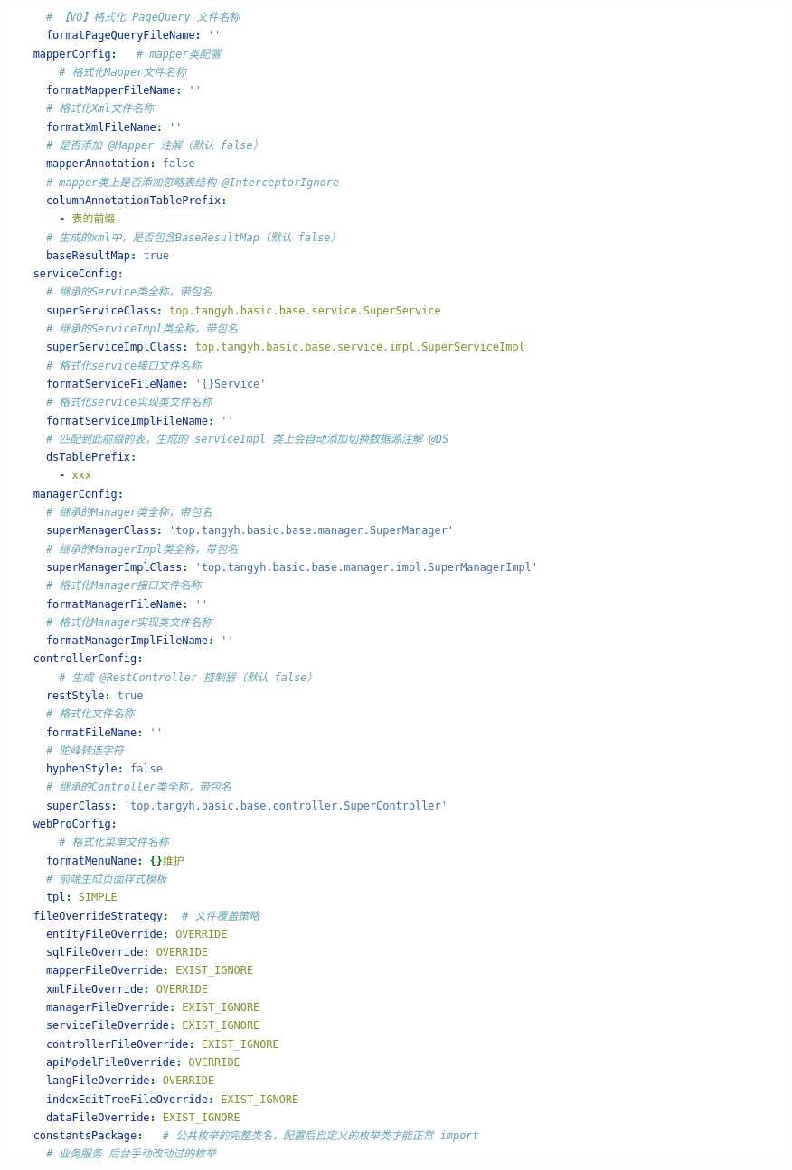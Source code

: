 ```yaml
      # 【VO】格式化 PageQuery 文件名称
      formatPageQueryFileName: ''
    mapperConfig:   # mapper类配置
   		# 格式化Mapper文件名称
      formatMapperFileName: ''
      # 格式化Xml文件名称
      formatXmlFileName: ''
      # 是否添加 @Mapper 注解（默认 false）
      mapperAnnotation: false
      # mapper类上是否添加忽略表结构 @InterceptorIgnore
      columnAnnotationTablePrefix:
        - 表的前缀
      # 生成的xml中，是否包含BaseResultMap（默认 false）  
      baseResultMap: true
    serviceConfig:
      # 继承的Service类全称，带包名
      superServiceClass: top.tangyh.basic.base.service.SuperService
      # 继承的ServiceImpl类全称，带包名
      superServiceImplClass: top.tangyh.basic.base.service.impl.SuperServiceImpl
      # 格式化service接口文件名称
      formatServiceFileName: '{}Service'
      # 格式化service实现类文件名称
      formatServiceImplFileName: ''
      # 匹配到此前缀的表，生成的 serviceImpl 类上会自动添加切换数据源注解 @DS
      dsTablePrefix: 
      	- xxx
    managerConfig:
      # 继承的Manager类全称，带包名
      superManagerClass: 'top.tangyh.basic.base.manager.SuperManager'
      # 继承的ManagerImpl类全称，带包名
      superManagerImplClass: 'top.tangyh.basic.base.manager.impl.SuperManagerImpl'
      # 格式化Manager接口文件名称
      formatManagerFileName: ''
      # 格式化Manager实现类文件名称
      formatManagerImplFileName: ''
    controllerConfig:
    	# 生成 @RestController 控制器（默认 false）
      restStyle: true
      # 格式化文件名称
      formatFileName: ''
      # 驼峰转连字符
      hyphenStyle: false  
      # 继承的Controller类全称，带包名
      superClass: 'top.tangyh.basic.base.controller.SuperController'
    webProConfig:
    	# 格式化菜单文件名称
      formatMenuName: {}维护
      # 前端生成页面样式模板
      tpl: SIMPLE
    fileOverrideStrategy:  # 文件覆盖策略
      entityFileOverride: OVERRIDE
      sqlFileOverride: OVERRIDE
      mapperFileOverride: EXIST_IGNORE
      xmlFileOverride: OVERRIDE
      managerFileOverride: EXIST_IGNORE
      serviceFileOverride: EXIST_IGNORE
      controllerFileOverride: EXIST_IGNORE
      apiModelFileOverride: OVERRIDE
      langFileOverride: OVERRIDE
      indexEditTreeFileOverride: EXIST_IGNORE
      dataFileOverride: EXIST_IGNORE
    constantsPackage:   # 公共枚举的完整类名，配置后自定义的枚举类才能正常 import
      # 业务服务 后台手动改动过的枚举
```